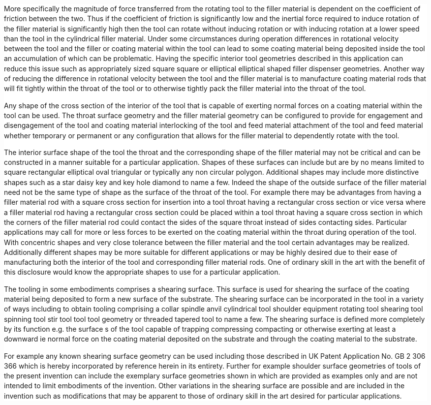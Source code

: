 More specifically the magnitude of force transferred from the rotating tool to the filler material is dependent on the coefficient of friction between the two. Thus if the coefficient of friction is significantly low and the inertial force required to induce rotation of the filler material is significantly high then the tool can rotate without inducing rotation or with inducing rotation at a lower speed than the tool in the cylindrical filler material. Under some circumstances during operation differences in rotational velocity between the tool and the filler or coating material within the tool can lead to some coating material being deposited inside the tool an accumulation of which can be problematic. Having the specific interior tool geometries described in this application can reduce this issue such as appropriately sized square square or elliptical elliptical shaped filler dispenser geometries. Another way of reducing the difference in rotational velocity between the tool and the filler material is to manufacture coating material rods that will fit tightly within the throat of the tool or to otherwise tightly pack the filler material into the throat of the tool.

Any shape of the cross section of the interior of the tool that is capable of exerting normal forces on a coating material within the tool can be used. The throat surface geometry and the filler material geometry can be configured to provide for engagement and disengagement of the tool and coating material interlocking of the tool and feed material attachment of the tool and feed material whether temporary or permanent or any configuration that allows for the filler material to dependently rotate with the tool.

The interior surface shape of the tool the throat and the corresponding shape of the filler material may not be critical and can be constructed in a manner suitable for a particular application. Shapes of these surfaces can include but are by no means limited to square rectangular elliptical oval triangular or typically any non circular polygon. Additional shapes may include more distinctive shapes such as a star daisy key and key hole diamond to name a few. Indeed the shape of the outside surface of the filler material need not be the same type of shape as the surface of the throat of the tool. For example there may be advantages from having a filler material rod with a square cross section for insertion into a tool throat having a rectangular cross section or vice versa where a filler material rod having a rectangular cross section could be placed within a tool throat having a square cross section in which the corners of the filler material rod could contact the sides of the square throat instead of sides contacting sides. Particular applications may call for more or less forces to be exerted on the coating material within the throat during operation of the tool. With concentric shapes and very close tolerance between the filler material and the tool certain advantages may be realized. Additionally different shapes may be more suitable for different applications or may be highly desired due to their ease of manufacturing both the interior of the tool and corresponding filler material rods. One of ordinary skill in the art with the benefit of this disclosure would know the appropriate shapes to use for a particular application.

The tooling in some embodiments comprises a shearing surface. This surface is used for shearing the surface of the coating material being deposited to form a new surface of the substrate. The shearing surface can be incorporated in the tool in a variety of ways including to obtain tooling comprising a collar spindle anvil cylindrical tool shoulder equipment rotating tool shearing tool spinning tool stir tool tool tool geometry or threaded tapered tool to name a few. The shearing surface is defined more completely by its function e.g. the surface s of the tool capable of trapping compressing compacting or otherwise exerting at least a downward ie normal force on the coating material deposited on the substrate and through the coating material to the substrate.

For example any known shearing surface geometry can be used including those described in UK Patent Application No. GB 2 306 366 which is hereby incorporated by reference herein in its entirety. Further for example shoulder surface geometries of tools of the present invention can include the exemplary surface geometries shown in which are provided as examples only and are not intended to limit embodiments of the invention. Other variations in the shearing surface are possible and are included in the invention such as modifications that may be apparent to those of ordinary skill in the art desired for particular applications.
